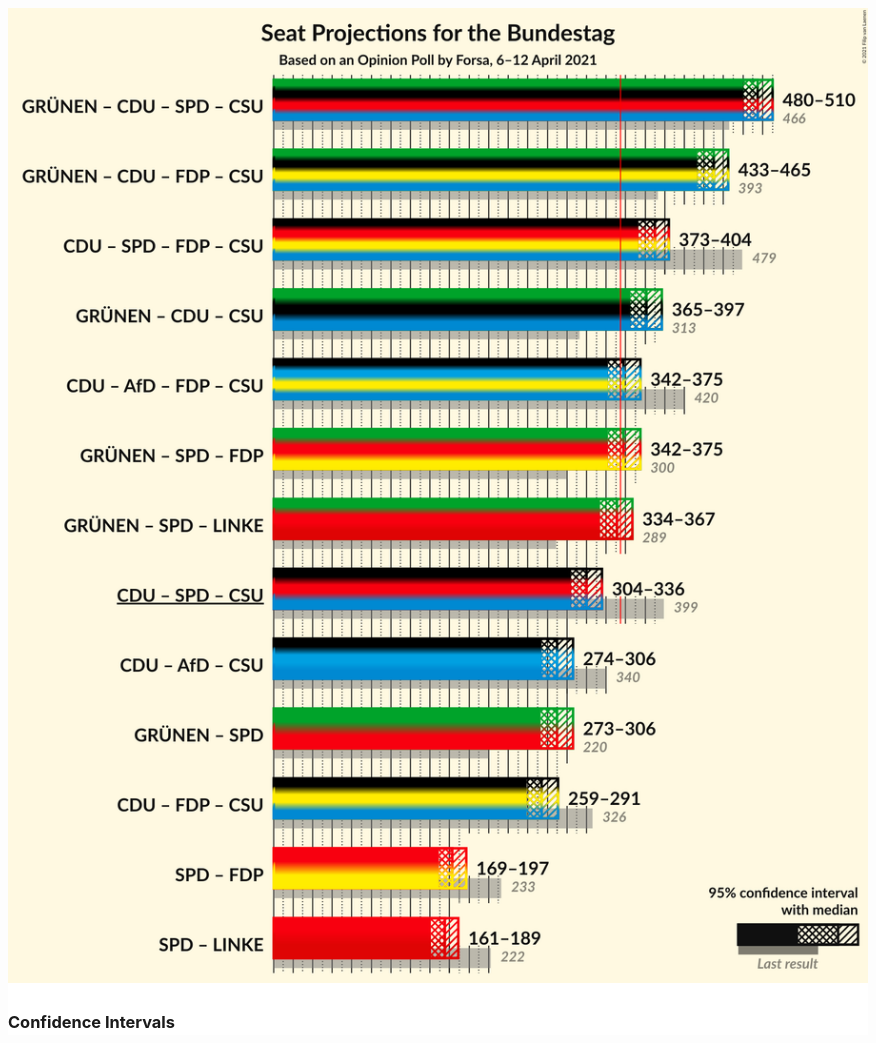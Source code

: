 ![Graph with coalitions seats not yet produced](2021-04-12-Forsa-coalitions-seats.png "Coalitions Seats")

### Confidence Intervals
